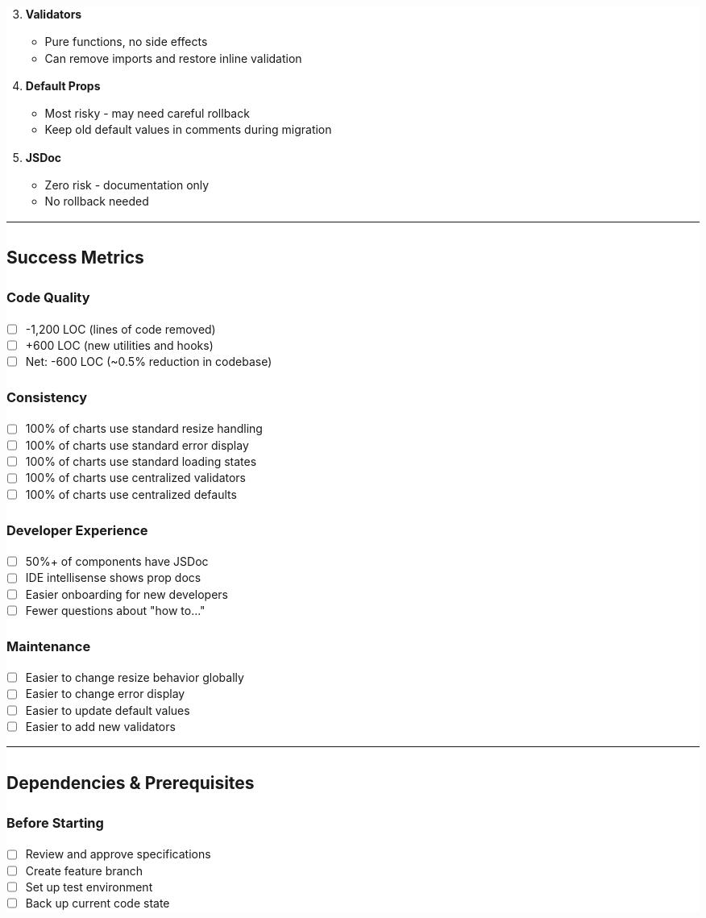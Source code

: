 3. **Validators**
   - Pure functions, no side effects
   - Can remove imports and restore inline validation

4. **Default Props**
   - Most risky - may need careful rollback
   - Keep old default values in comments during migration

5. **JSDoc**
   - Zero risk - documentation only
   - No rollback needed

---

## Success Metrics

### Code Quality
- [ ] -1,200 LOC (lines of code removed)
- [ ] +600 LOC (new utilities and hooks)
- [ ] Net: -600 LOC (~0.5% reduction in codebase)

### Consistency
- [ ] 100% of charts use standard resize handling
- [ ] 100% of charts use standard error display
- [ ] 100% of charts use standard loading states
- [ ] 100% of charts use centralized validators
- [ ] 100% of charts use centralized defaults

### Developer Experience
- [ ] 50%+ of components have JSDoc
- [ ] IDE intellisense shows prop docs
- [ ] Easier onboarding for new developers
- [ ] Fewer questions about "how to..."

### Maintenance
- [ ] Easier to change resize behavior globally
- [ ] Easier to change error display
- [ ] Easier to update default values
- [ ] Easier to add new validators

---

## Dependencies & Prerequisites

### Before Starting
- [ ] Review and approve specifications
- [ ] Create feature branch
- [ ] Set up test environment
- [ ] Back up current code state
